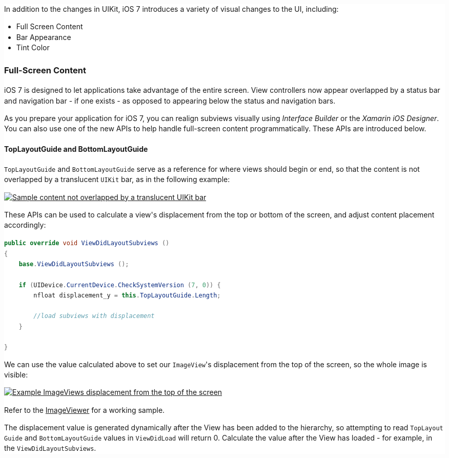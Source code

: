 In addition to the changes in UIKit, iOS 7 introduces a variety of visual changes to the UI, including:

-  Full Screen Content
-  Bar Appearance
-  Tint Color

<a name="fullscreen" />

### Full-Screen Content

iOS 7 is designed to let applications take advantage of the entire screen. View controllers now appear overlapped by a status bar and navigation bar - if one exists - as opposed to appearing below the status and navigation bars.

As you prepare your application for iOS 7, you can realign subviews visually using *Interface Builder* or the *Xamarin iOS Designer*. You can also use one of the new APIs to help handle full-screen content programmatically. These APIs are introduced below.

#### TopLayoutGuide and BottomLayoutGuide

 `TopLayoutGuide` and `BottomLayoutGuide` serve as a reference for where views should begin or end, so that the content is not overlapped by a translucent `UIKit` bar, as in the following example:

 [![](ios7-ui-images/clipped.png "Sample content not overlapped by a translucent UIKit bar")](ios7-ui-images/clipped.png#lightbox)

These APIs can be used to calculate a view's displacement from the top or bottom of the screen, and adjust content placement accordingly:

```csharp
public override void ViewDidLayoutSubviews ()
{
	base.ViewDidLayoutSubviews ();

	if (UIDevice.CurrentDevice.CheckSystemVersion (7, 0)) { 
		nfloat displacement_y = this.TopLayoutGuide.Length;

		//load subviews with displacement
	}

}
```

We can use the value calculated above to set our `ImageView`'s displacement from the top of the screen, so the whole image is visible:

 [![](ios7-ui-images/good2.png "Example ImageViews displacement from the top of the screen")](ios7-ui-images/good2.png#lightbox)

Refer to the [ImageViewer](https://developer.xamarin.com/samples/mobile/iOS7-ui-updates) for a working sample.

The displacement value is generated dynamically after the View has been added to the hierarchy, so attempting to read `TopLayoutGuide` and `BottomLayoutGuide` values in `ViewDidLoad` will return 0. Calculate the value after the View has loaded - for example, in the `ViewDidLayoutSubviews`.
